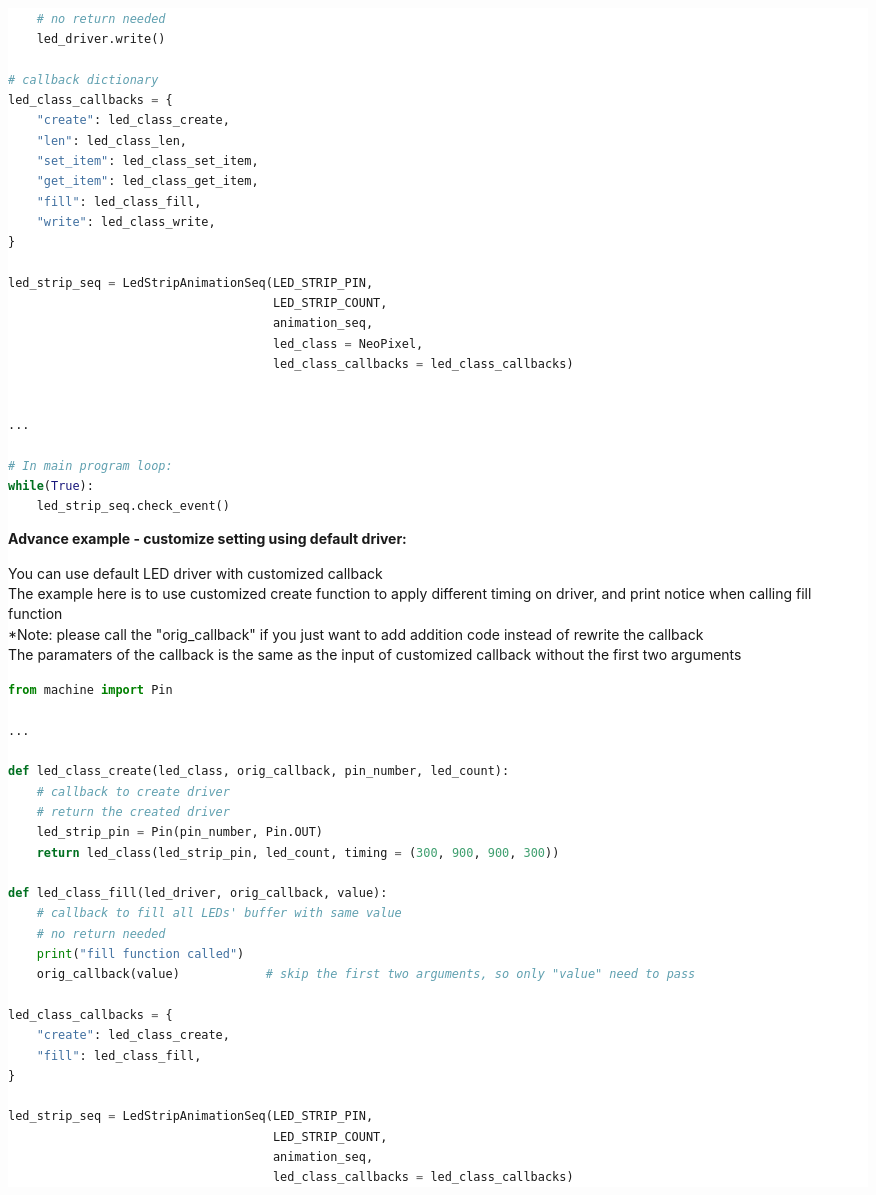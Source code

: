 ```python
    # no return needed
    led_driver.write()

# callback dictionary
led_class_callbacks = {
    "create": led_class_create,
    "len": led_class_len,
    "set_item": led_class_set_item,
    "get_item": led_class_get_item,
    "fill": led_class_fill,
    "write": led_class_write,
}

led_strip_seq = LedStripAnimationSeq(LED_STRIP_PIN,
                                     LED_STRIP_COUNT,
                                     animation_seq,
                                     led_class = NeoPixel,
                                     led_class_callbacks = led_class_callbacks)


...

# In main program loop:
while(True):
    led_strip_seq.check_event()
```

**Advance example - customize setting using default driver:**  

You can use default LED driver with customized callback  
The example here is to use customized create function to apply different timing on driver, and print notice when calling fill function  
\*Note: please call the "orig_callback" if you just want to add addition code instead of rewrite the callback  
The paramaters of the callback is the same as the input of customized callback without the first two arguments  

```python
from machine import Pin

...

def led_class_create(led_class, orig_callback, pin_number, led_count):
    # callback to create driver
    # return the created driver
    led_strip_pin = Pin(pin_number, Pin.OUT)
    return led_class(led_strip_pin, led_count, timing = (300, 900, 900, 300))

def led_class_fill(led_driver, orig_callback, value):
    # callback to fill all LEDs' buffer with same value
    # no return needed
    print("fill function called")
    orig_callback(value)            # skip the first two arguments, so only "value" need to pass

led_class_callbacks = {
    "create": led_class_create,
    "fill": led_class_fill,
}

led_strip_seq = LedStripAnimationSeq(LED_STRIP_PIN,
                                     LED_STRIP_COUNT,
                                     animation_seq,
                                     led_class_callbacks = led_class_callbacks)

```